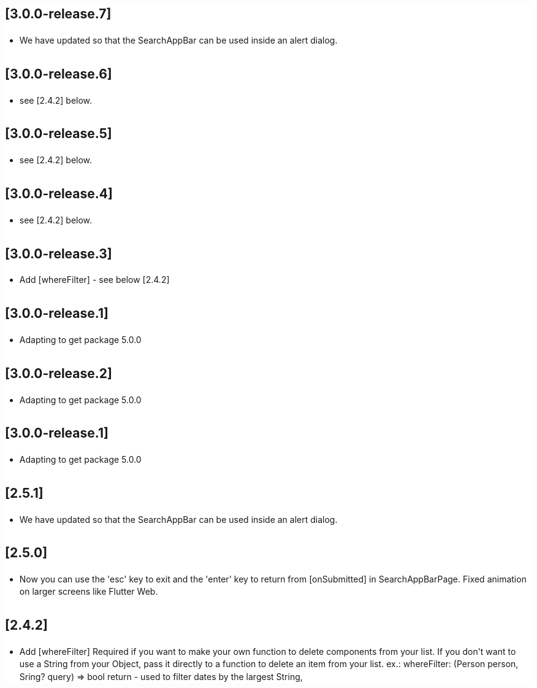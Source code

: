 ## [3.0.0-release.7]

- We have updated so that the SearchAppBar can be used inside an alert dialog.

## [3.0.0-release.6]

- see [2.4.2] below.

## [3.0.0-release.5]

- see [2.4.2] below.

## [3.0.0-release.4]

- see [2.4.2] below.

## [3.0.0-release.3]

- Add [whereFilter] - see below [2.4.2]

## [3.0.0-release.1]

- Adapting to get package 5.0.0

## [3.0.0-release.2]

- Adapting to get package 5.0.0

## [3.0.0-release.1]

- Adapting to get package 5.0.0

## [2.5.1]

- We have updated so that the SearchAppBar can be used inside an alert dialog.

## [2.5.0]

- Now you can use the 'esc' key to exit and the 'enter' key to return from [onSubmitted] in SearchAppBarPage. Fixed animation on larger screens like Flutter Web.

## [2.4.2]

- Add [whereFilter] Required if you want to make your own function to delete components from
  your list. If you don't want to use a String from your Object, pass it directly to a function
  to delete an item from your list.
  ex.: whereFilter: (Person person, Sring? query) => bool return - used to
  filter dates by the largest String,
